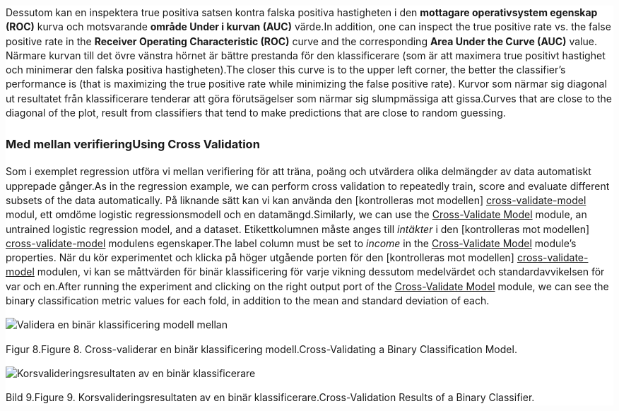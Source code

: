 <span data-ttu-id="f2c6a-223">Dessutom kan en inspektera true positiva satsen kontra falska positiva hastigheten i den **mottagare operativsystem egenskap (ROC)** kurva och motsvarande **område Under i kurvan (AUC)** värde.</span><span class="sxs-lookup"><span data-stu-id="f2c6a-223">In addition, one can inspect the true positive rate vs. the false positive rate in the **Receiver Operating Characteristic (ROC)** curve and the corresponding **Area Under the Curve (AUC)** value.</span></span> <span data-ttu-id="f2c6a-224">Närmare kurvan till det övre vänstra hörnet är bättre prestanda för den klassificerare (som är att maximera true positivt hastighet och minimerar den falska positiva hastigheten).</span><span class="sxs-lookup"><span data-stu-id="f2c6a-224">The closer this curve is to the upper left corner, the better the classifier’s performance is (that is maximizing the true positive rate while minimizing the false positive rate).</span></span> <span data-ttu-id="f2c6a-225">Kurvor som närmar sig diagonal ut resultatet från klassificerare tenderar att göra förutsägelser som närmar sig slumpmässiga att gissa.</span><span class="sxs-lookup"><span data-stu-id="f2c6a-225">Curves that are close to the diagonal of the plot, result from classifiers that tend to make predictions that are close to random guessing.</span></span>

### <a name="using-cross-validation"></a><span data-ttu-id="f2c6a-226">Med mellan verifiering</span><span class="sxs-lookup"><span data-stu-id="f2c6a-226">Using Cross Validation</span></span>
<span data-ttu-id="f2c6a-227">Som i exemplet regression utföra vi mellan verifiering för att träna, poäng och utvärdera olika delmängder av data automatiskt upprepade gånger.</span><span class="sxs-lookup"><span data-stu-id="f2c6a-227">As in the regression example, we can perform cross validation to repeatedly train, score and evaluate different subsets of the data automatically.</span></span> <span data-ttu-id="f2c6a-228">På liknande sätt kan vi kan använda den [kontrolleras mot modellen] [ cross-validate-model] modul, ett omdöme logistic regressionsmodell och en datamängd.</span><span class="sxs-lookup"><span data-stu-id="f2c6a-228">Similarly, we can use the [Cross-Validate Model][cross-validate-model] module, an untrained logistic regression model, and a dataset.</span></span> <span data-ttu-id="f2c6a-229">Etikettkolumnen måste anges till *intäkter* i den [kontrolleras mot modellen] [ cross-validate-model] modulens egenskaper.</span><span class="sxs-lookup"><span data-stu-id="f2c6a-229">The label column must be set to *income* in the [Cross-Validate Model][cross-validate-model] module’s properties.</span></span> <span data-ttu-id="f2c6a-230">När du kör experimentet och klicka på höger utgående porten för den [kontrolleras mot modellen] [ cross-validate-model] modulen, vi kan se måttvärden för binär klassificering för varje vikning dessutom medelvärdet och standardavvikelsen för var och en.</span><span class="sxs-lookup"><span data-stu-id="f2c6a-230">After running the experiment and clicking on the right output port of the [Cross-Validate Model][cross-validate-model] module, we can see the binary classification metric values for each fold, in addition to the mean and standard deviation of each.</span></span> 

![Validera en binär klassificering modell mellan](media/machine-learning-evaluate-model-performance/8.png)

<span data-ttu-id="f2c6a-232">Figur 8.</span><span class="sxs-lookup"><span data-stu-id="f2c6a-232">Figure 8.</span></span> <span data-ttu-id="f2c6a-233">Cross-validerar en binär klassificering modell.</span><span class="sxs-lookup"><span data-stu-id="f2c6a-233">Cross-Validating a Binary Classification Model.</span></span>

![Korsvalideringsresultaten av en binär klassificerare](media/machine-learning-evaluate-model-performance/9.png)

<span data-ttu-id="f2c6a-235">Bild 9.</span><span class="sxs-lookup"><span data-stu-id="f2c6a-235">Figure 9.</span></span> <span data-ttu-id="f2c6a-236">Korsvalideringsresultaten av en binär klassificerare.</span><span class="sxs-lookup"><span data-stu-id="f2c6a-236">Cross-Validation Results of a Binary Classifier.</span></span>


[cross-validate-model]: https://msdn.microsoft.com/library/azure/75fb875d-6b86-4d46-8bcc-74261ade5826/
[evaluate-model]: https://msdn.microsoft.com/library/azure/927d65ac-3b50-4694-9903-20f6c1672089/
[linear-regression]: https://msdn.microsoft.com/library/azure/31960a6f-789b-4cf7-88d6-2e1152c0bd1a/
[multiclass-decision-forest]: https://msdn.microsoft.com/library/azure/5e70108d-2e44-45d9-86e8-94f37c68fe86/
[import-data]: https://msdn.microsoft.com/library/azure/4e1b0fe6-aded-4b3f-a36f-39b8862b9004/
[score-model]: https://msdn.microsoft.com/library/azure/401b4f92-e724-4d5a-be81-d5b0ff9bdb33/
[split]: https://msdn.microsoft.com/library/azure/70530644-c97a-4ab6-85f7-88bf30a8be5f/
[train-model]: https://msdn.microsoft.com/library/azure/5cc7053e-aa30-450d-96c0-dae4be720977/
[two-class-logistic-regression]: https://msdn.microsoft.com/library/azure/b0fd7660-eeed-43c5-9487-20d9cc79ed5d/